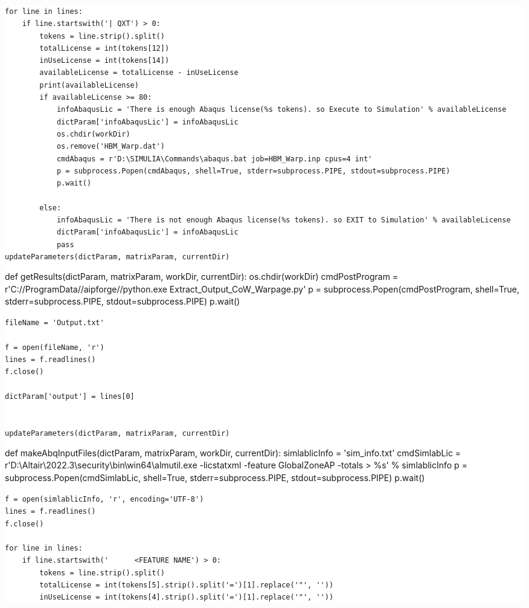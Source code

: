     for line in lines:
        if line.startswith('| QXT') > 0:
            tokens = line.strip().split()
            totalLicense = int(tokens[12])
            inUseLicense = int(tokens[14])
            availableLicense = totalLicense - inUseLicense
            print(availableLicense)
            if availableLicense >= 80:
                infoAbaqusLic = 'There is enough Abaqus license(%s tokens). so Execute to Simulation' % availableLicense
                dictParam['infoAbaqusLic'] = infoAbaqusLic
                os.chdir(workDir)
                os.remove('HBM_Warp.dat')
                cmdAbaqus = r'D:\SIMULIA\Commands\abaqus.bat job=HBM_Warp.inp cpus=4 int'
                p = subprocess.Popen(cmdAbaqus, shell=True, stderr=subprocess.PIPE, stdout=subprocess.PIPE)
                p.wait()

            else:
                infoAbaqusLic = 'There is not enough Abaqus license(%s tokens). so EXIT to Simulation' % availableLicense
                dictParam['infoAbaqusLic'] = infoAbaqusLic
                pass
    updateParameters(dictParam, matrixParam, currentDir)

def getResults(dictParam, matrixParam, workDir, currentDir):
    os.chdir(workDir)
    cmdPostProgram = r'C://ProgramData//aipforge//python.exe Extract_Output_CoW_Warpage.py'
    p = subprocess.Popen(cmdPostProgram, shell=True, stderr=subprocess.PIPE, stdout=subprocess.PIPE)
    p.wait()

    fileName = 'Output.txt'

    f = open(fileName, 'r')
    lines = f.readlines()
    f.close()

    dictParam['output'] = lines[0]


    updateParameters(dictParam, matrixParam, currentDir)

def makeAbqInputFiles(dictParam, matrixParam, workDir, currentDir):
    simlablicInfo = 'sim_info.txt'
    cmdSimlabLic = r'D:\Altair\2022.3\security\bin\win64\almutil.exe -licstatxml -feature GlobalZoneAP -totals > %s' % simlablicInfo
    p = subprocess.Popen(cmdSimlabLic, shell=True, stderr=subprocess.PIPE, stdout=subprocess.PIPE)
    p.wait()

    f = open(simlablicInfo, 'r', encoding='UTF-8')
    lines = f.readlines()
    f.close()

    for line in lines:
        if line.startswith('      <FEATURE NAME') > 0:
            tokens = line.strip().split()
            totalLicense = int(tokens[5].strip().split('=')[1].replace('"', ''))
            inUseLicense = int(tokens[4].strip().split('=')[1].replace('"', ''))
